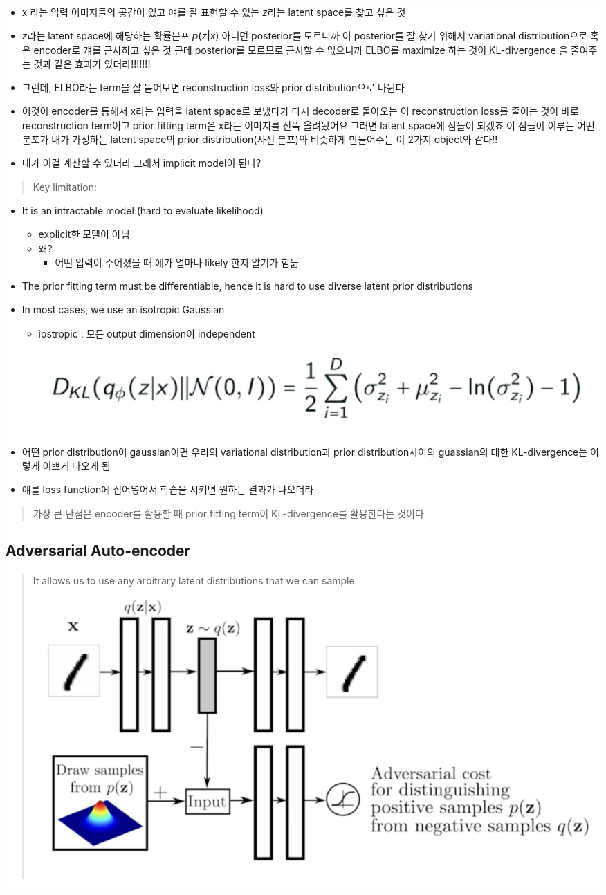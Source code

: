 - x 라는 입력 이미지들의 공간이 있고 얘를 잘 표현할 수 있는 $z$라는 latent space를 찾고 싶은 것
- $z$라는 latent space에 해당하는 확률분포 $p(z|x)$ 아니면 posterior를 모르니까 이 posterior를 잘 찾기 위해서 variational distribution으로 혹은 encoder로 걔를 근사하고 싶은 것 근데 posterior를 모르므로 근사할 수 없으니까 ELBO를 maximize 하는 것이 KL-divergence 을 줄여주는 것과 같은 효과가 있더라!!!!!!!
- 그런데, ELBO라는 term을 잘 뜯어보면 reconstruction loss와 prior distribution으로 나뉜다
- 이것이 encoder를 통해서 x라는 입력을 latent space로 보냈다가 다시 decoder로 돌아오는 이 reconstruction loss를 줄이는 것이 바로 reconstruction term이고 prior fitting term은 x라는 이미지를 잔뜩 올려놨어요 그러면 latent space에 점들이 되겠죠 이 점들이 이루는 어떤 분포가 내가 가정하는 latent space의 prior distribution(사전 분포)와 비슷하게 만들어주는 이 2가지 object와 같다!!

- 내가 이걸 계산할 수 있더라 그래서 implicit model이 된다?

> Key limitation:

- It is an intractable model (hard to evaluate likelihood)
  - explicit한 모델이 아님
  - 왜?
    - 어떤 입력이 주어졌을 때 얘가 얼마나 likely 한지 알기가 힘듦
- The prior fitting term must be differentiable, hence it is hard to use diverse latent prior distributions
- In most cases, we use an isotropic Gaussian
  - iostropic : 모든 output dimension이 independent
    
    ![](./img/2021-08-13-11-52-53.png)

- 어떤 prior distribution이 gaussian이면 우리의 variational distribution과 prior distribution사이의 guassian의 대한 KL-divergence는 이렇게 이쁘게 나오게 됨
- 얘를 loss function에 집어넣어서 학습을 시키면 원하는 결과가 나오더라

> 가장 큰 단점은 encoder를 활용할 때 prior fitting term이 KL-divergence를 활용한다는 것이다

## Adversarial Auto-encoder

> It allows us to use any arbitrary latent distributions that we can sample
    ![](./img/2021-08-13-11-56-39.png)

---